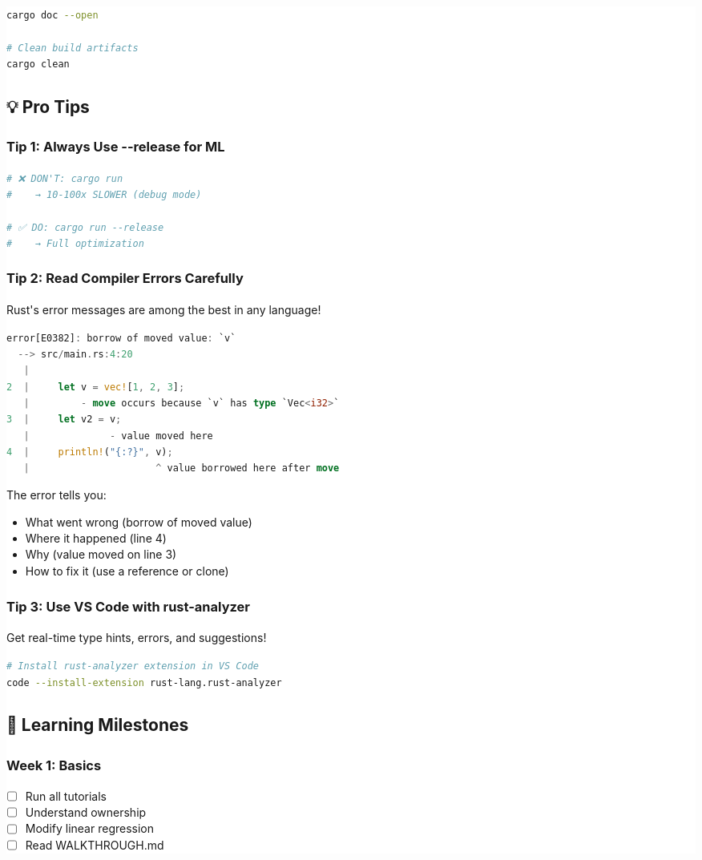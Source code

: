 ```bash
cargo doc --open

# Clean build artifacts
cargo clean
```

## 💡 Pro Tips

### Tip 1: Always Use --release for ML
```bash
# ❌ DON'T: cargo run
#    → 10-100x SLOWER (debug mode)

# ✅ DO: cargo run --release  
#    → Full optimization
```

### Tip 2: Read Compiler Errors Carefully
Rust's error messages are among the best in any language!

```rust
error[E0382]: borrow of moved value: `v`
  --> src/main.rs:4:20
   |
2  |     let v = vec![1, 2, 3];
   |         - move occurs because `v` has type `Vec<i32>`
3  |     let v2 = v;
   |              - value moved here
4  |     println!("{:?}", v);
   |                      ^ value borrowed here after move
```

The error tells you:
- What went wrong (borrow of moved value)
- Where it happened (line 4)
- Why (value moved on line 3)
- How to fix it (use a reference or clone)

### Tip 3: Use VS Code with rust-analyzer
Get real-time type hints, errors, and suggestions!

```bash
# Install rust-analyzer extension in VS Code
code --install-extension rust-lang.rust-analyzer
```

## 🎯 Learning Milestones

### Week 1: Basics
- [ ] Run all tutorials
- [ ] Understand ownership
- [ ] Modify linear regression
- [ ] Read WALKTHROUGH.md
